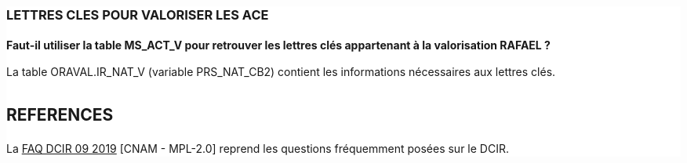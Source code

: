 




### LETTRES CLES POUR VALORISER LES ACE

**Faut-il utiliser la table MS_ACT_V pour retrouver les lettres clés appartenant à la valorisation RAFAEL ?**	

La table ORAVAL.IR_NAT_V (variable PRS_NAT_CB2) contient les informations nécessaires aux lettres clés.




## REFERENCES

La [FAQ DCIR 09 2019](../../../files/Cnam/2019-07-CNAM-FAQ_DCIR_MLP-2.0.xlsx) [CNAM - MPL-2.0] reprend les questions fréquemment posées sur le DCIR.



